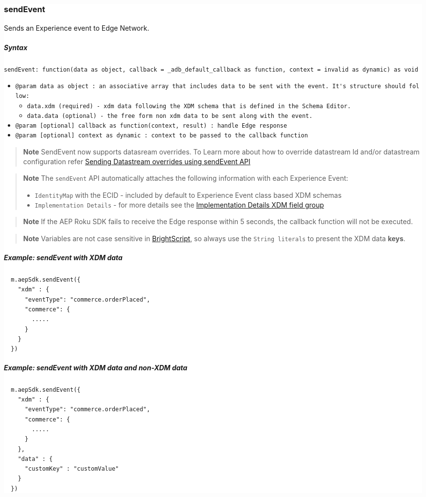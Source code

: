 ### sendEvent

Sends an Experience event to Edge Network.

##### Syntax

```brightscript
sendEvent: function(data as object, callback = _adb_default_callback as function, context = invalid as dynamic) as void
```

- `@param data as object : an associative array that includes data to be sent with the event. It's structure should follow:`
  - `data.xdm (required) - xdm data following the XDM schema that is defined in the Schema Editor.`
  - `data.data (optional) - the free form non xdm data to be sent along with the event.`
- `@param [optional] callback as function(context, result) : handle Edge response`
- `@param [optional] context as dynamic : context to be passed to the callback function`

> **Note**
> SendEvent now supports datasream overrides. To Learn more about how to override datastream Id and/or datastream configuration refer [Sending Datastream overrides using sendEvent API](Tutorials/send-overrides-sendevent.md)

> **Note**
> The `sendEvent` API automatically attaches the following information with each Experience Event:
> - `IdentityMap` with the ECID - included by default to Experience Event class based XDM schemas
> - `Implementation Details` - for more details see the [Implementation Details XDM field group](https://github.com/adobe/xdm/blob/master/components/datatypes/industry-verticals/implementationdetails.schema.json)

> **Note**
> If the AEP Roku SDK fails to receive the Edge response within 5 seconds, the callback function will not be executed.

> **Note**
> Variables are not case sensitive in [BrightScript](https://developer.roku.com/docs/references/brightscript/language/expressions-variables-types.md), so always use the `String literals` to present the XDM data **keys**.

##### Example: sendEvent with XDM data

```brightscript
  m.aepSdk.sendEvent({
    "xdm" : {
      "eventType": "commerce.orderPlaced",
      "commerce": {
        .....
      }
    }
  })
```

##### Example: sendEvent with XDM data and non-XDM data

```brightscript
  m.aepSdk.sendEvent({
    "xdm" : {
      "eventType": "commerce.orderPlaced",
      "commerce": {
        .....
      }
    },
    "data" : {
      "customKey" : "customValue"
    }
  })
```
